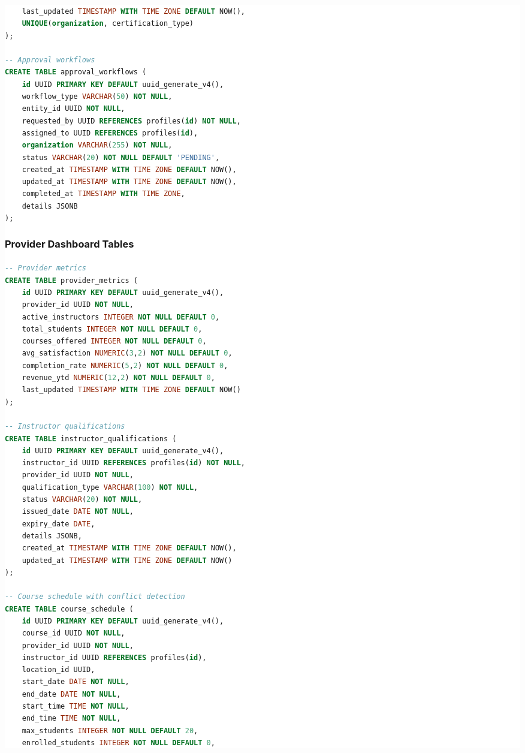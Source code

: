 ```sql
    last_updated TIMESTAMP WITH TIME ZONE DEFAULT NOW(),
    UNIQUE(organization, certification_type)
);

-- Approval workflows
CREATE TABLE approval_workflows (
    id UUID PRIMARY KEY DEFAULT uuid_generate_v4(),
    workflow_type VARCHAR(50) NOT NULL,
    entity_id UUID NOT NULL,
    requested_by UUID REFERENCES profiles(id) NOT NULL,
    assigned_to UUID REFERENCES profiles(id),
    organization VARCHAR(255) NOT NULL,
    status VARCHAR(20) NOT NULL DEFAULT 'PENDING',
    created_at TIMESTAMP WITH TIME ZONE DEFAULT NOW(),
    updated_at TIMESTAMP WITH TIME ZONE DEFAULT NOW(),
    completed_at TIMESTAMP WITH TIME ZONE,
    details JSONB
);
```

### Provider Dashboard Tables

```sql
-- Provider metrics
CREATE TABLE provider_metrics (
    id UUID PRIMARY KEY DEFAULT uuid_generate_v4(),
    provider_id UUID NOT NULL,
    active_instructors INTEGER NOT NULL DEFAULT 0,
    total_students INTEGER NOT NULL DEFAULT 0,
    courses_offered INTEGER NOT NULL DEFAULT 0,
    avg_satisfaction NUMERIC(3,2) NOT NULL DEFAULT 0,
    completion_rate NUMERIC(5,2) NOT NULL DEFAULT 0,
    revenue_ytd NUMERIC(12,2) NOT NULL DEFAULT 0,
    last_updated TIMESTAMP WITH TIME ZONE DEFAULT NOW()
);

-- Instructor qualifications
CREATE TABLE instructor_qualifications (
    id UUID PRIMARY KEY DEFAULT uuid_generate_v4(),
    instructor_id UUID REFERENCES profiles(id) NOT NULL,
    provider_id UUID NOT NULL,
    qualification_type VARCHAR(100) NOT NULL,
    status VARCHAR(20) NOT NULL,
    issued_date DATE NOT NULL,
    expiry_date DATE,
    details JSONB,
    created_at TIMESTAMP WITH TIME ZONE DEFAULT NOW(),
    updated_at TIMESTAMP WITH TIME ZONE DEFAULT NOW()
);

-- Course schedule with conflict detection
CREATE TABLE course_schedule (
    id UUID PRIMARY KEY DEFAULT uuid_generate_v4(),
    course_id UUID NOT NULL,
    provider_id UUID NOT NULL,
    instructor_id UUID REFERENCES profiles(id),
    location_id UUID,
    start_date DATE NOT NULL,
    end_date DATE NOT NULL,
    start_time TIME NOT NULL,
    end_time TIME NOT NULL,
    max_students INTEGER NOT NULL DEFAULT 20,
    enrolled_students INTEGER NOT NULL DEFAULT 0,
```